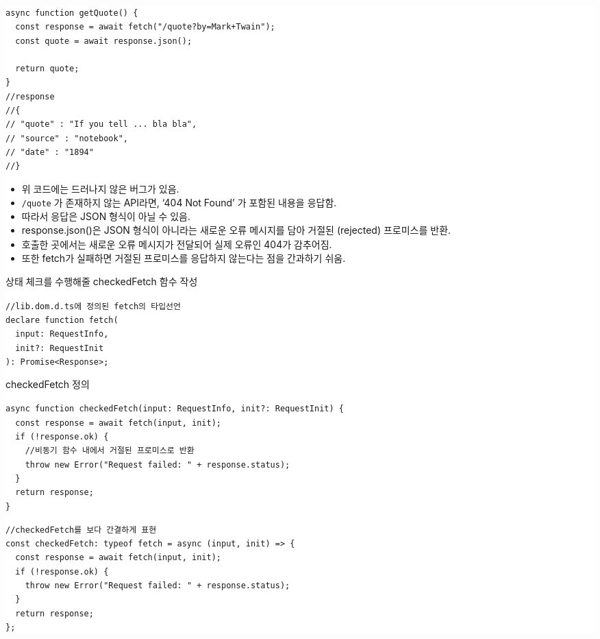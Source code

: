 ```tsx
async function getQuote() {
  const response = await fetch("/quote?by=Mark+Twain");
  const quote = await response.json();

  return quote;
}
//response
//{
// "quote" : "If you tell ... bla bla",
// "source" : "notebook",
// "date" : "1894"
//}
```

- 위 코드에는 드러나지 않은 버그가 있음.
- `/quote` 가 존재하지 않는 API라면, ‘404 Not Found’ 가 포함된 내용을 응답함.
- 따라서 응답은 JSON 형식이 아닐 수 있음.
- response.json()은 JSON 형식이 아니라는 새로운 오류 메시지를 담아 거절된 (rejected) 프로미스를 반환.
- 호출한 곳에서는 새로운 오류 메시지가 전달되어 실제 오류인 404가 감추어짐.
- 또한 fetch가 실패하면 거절된 프로미스를 응답하지 않는다는 점을 간과하기 쉬움.

상태 체크를 수행해줄 checkedFetch 함수 작성

```tsx
//lib.dom.d.ts에 정의된 fetch의 타입선언
declare function fetch(
  input: RequestInfo,
  init?: RequestInit
): Promise<Response>;
```

checkedFetch 정의

```tsx
async function checkedFetch(input: RequestInfo, init?: RequestInit) {
  const response = await fetch(input, init);
  if (!response.ok) {
    //비동기 함수 내에서 거절된 프로미스로 반환
    throw new Error("Request failed: " + response.status);
  }
  return response;
}
```

```tsx
//checkedFetch를 보다 간결하게 표현
const checkedFetch: typeof fetch = async (input, init) => {
  const response = await fetch(input, init);
  if (!response.ok) {
    throw new Error("Request failed: " + response.status);
  }
  return response;
};
```
